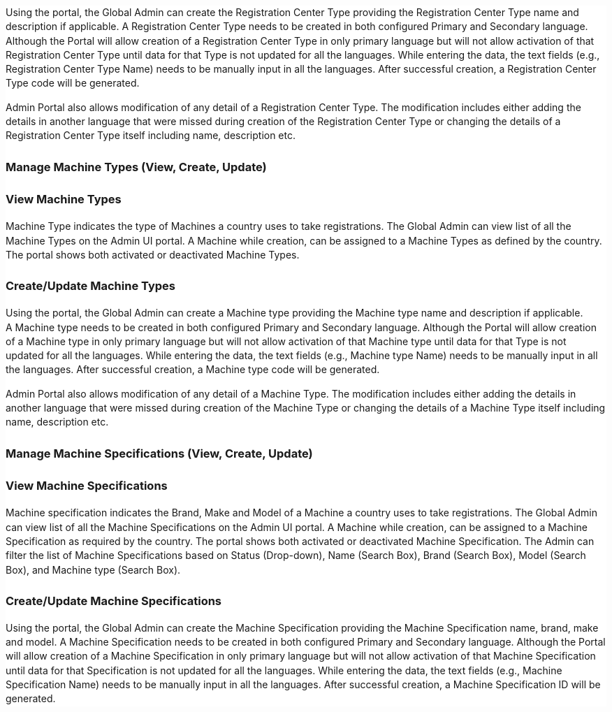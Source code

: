 Using the portal, the Global Admin can create the Registration Center Type providing the Registration Center Type name and description if applicable.  A Registration Center Type needs to be created in both configured Primary and Secondary language. Although the Portal will allow creation of a Registration Center Type in only primary language but will not allow activation of that Registration Center Type until data for that Type is not updated for all the languages.  While entering the data, the text fields (e.g., Registration Center Type Name) needs to be manually input in all the languages. After successful creation, a Registration Center Type code will be generated.

Admin Portal also allows modification of any detail of a Registration Center Type. The modification includes either adding the details in another language that were missed during creation of the Registration Center Type or changing the details of a Registration Center Type itself including name, description etc.

###  Manage Machine Types (View, Create, Update) 

###  View Machine Types 
Machine Type indicates the type of Machines a country uses to take registrations. The Global Admin can view list of all the Machine Types on the Admin UI portal. A Machine while creation, can be assigned to a Machine Types as defined by the country.
The portal shows both activated or deactivated Machine Types. 

###  Create/Update Machine Types 

Using the portal, the Global Admin can create a Machine type providing the Machine type name and description if applicable.  
A Machine type needs to be created in both configured Primary and Secondary language. Although the Portal will allow creation of a Machine type in only primary language but will not allow activation of that Machine type until data for that Type is not updated for all the languages.
While entering the data, the text fields (e.g., Machine type Name) needs to be manually input in all the languages. After successful creation, a Machine type code will be generated.

Admin Portal also allows modification of any detail of a Machine Type. The modification includes either adding the details in another language that were missed during creation of the Machine Type or changing the details of a Machine Type itself including name, description etc.

###  Manage Machine Specifications (View, Create, Update) 

###  View Machine Specifications 

Machine specification indicates the Brand, Make and Model of a Machine a country uses to take registrations. The Global Admin can view list of all the Machine Specifications on the Admin UI portal. A Machine while creation, can be assigned to a Machine Specification as required by the country.
The portal shows both activated or deactivated Machine Specification. The Admin can filter the list of Machine Specifications based on Status (Drop-down), Name (Search Box), Brand (Search Box), Model (Search Box), and Machine type (Search Box).

###  Create/Update Machine Specifications 

Using the portal, the Global Admin can create the Machine Specification providing the Machine Specification name, brand, make and model.  A Machine Specification needs to be created in both configured Primary and Secondary language. Although the Portal will allow creation of a Machine Specification in only primary language but will not allow activation of that Machine Specification until data for that Specification is not updated for all the languages.  While entering the data, the text fields (e.g., Machine Specification Name) needs to be manually input in all the languages. After successful creation, a Machine Specification ID will be generated.
